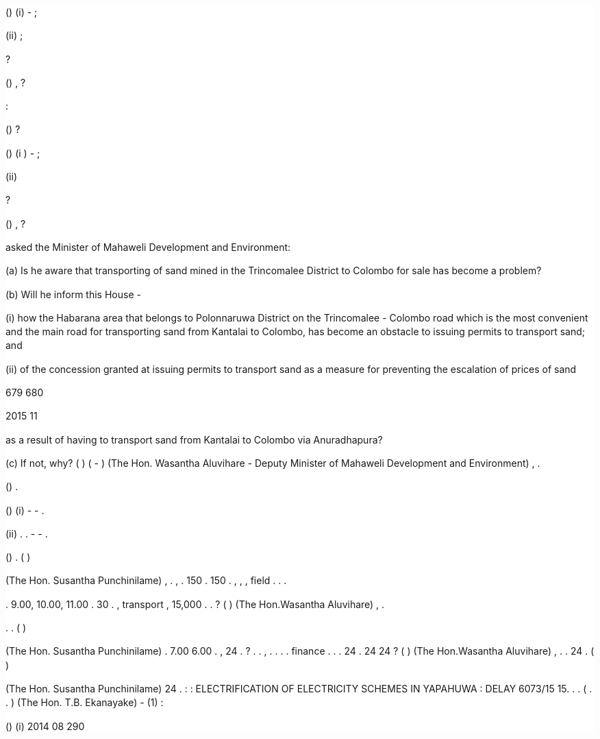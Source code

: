 () (i) - ;

(ii) ;

?

() , ?

:

() ?

() (i ) - ;

(ii)

?

() , ?

asked the Minister of Mahaweli Development and Environment:

(a) Is he aware that transporting of sand mined in the Trincomalee District to Colombo for sale has become a problem?

(b) Will he inform this House -

(i) how the Habarana area that belongs to Polonnaruwa District on the Trincomalee - Colombo road which is the most convenient and the main road for transporting sand from Kantalai to Colombo, has become an obstacle to issuing permits to transport sand; and

(ii) of the concession granted at issuing permits to transport sand as a measure for preventing the escalation of prices of sand

679 680

2015 11

as a result of having to transport sand from Kantalai to Colombo via Anuradhapura?

(c) If not, why? ( ) ( - ) (The Hon. Wasantha Aluvihare - Deputy Minister of Mahaweli Development and Environment) , .

() .

() (i) - - .

(ii) . . - - .

() . ( )

(The Hon. Susantha Punchinilame) , . , . 150 . 150 . , , , field . . .

. 9.00, 10.00, 11.00 . 30 . , transport , 15,000 . . ? ( ) (The Hon.Wasantha Aluvihare) , .

. . ( )

(The Hon. Susantha Punchinilame) . 7.00 6.00 . , 24 . ? . . , . . . . finance . . . 24 . 24 24 ? ( ) (The Hon.Wasantha Aluvihare) , . . 24 . ( )

(The Hon. Susantha Punchinilame) 24 . : : ELECTRIFICATION OF ELECTRICITY SCHEMES IN YAPAHUWA : DELAY 6073/15 15. . . ( . . ) (The Hon. T.B. Ekanayake) - (1) :

() (i) 2014 08 290
